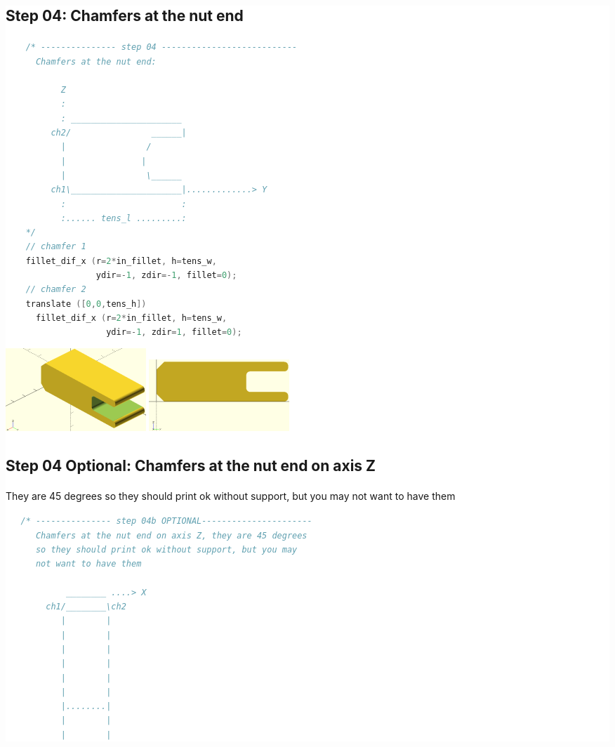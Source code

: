 
## Step 04: Chamfers at the nut end

```cpp
    /* --------------- step 04 --------------------------- 
      Chamfers at the nut end:

           Z
           :
           : ______________________
         ch2/                ______|
           |                /             
           |               |        
           |                \______
         ch1\______________________|.............> Y
           :                       :
           :...... tens_l .........:
    */
    // chamfer 1
    fillet_dif_x (r=2*in_fillet, h=tens_w,
                  ydir=-1, zdir=-1, fillet=0);                    
    // chamfer 2
    translate ([0,0,tens_h])
      fillet_dif_x (r=2*in_fillet, h=tens_w,
                    ydir=-1, zdir=1, fillet=0); 

```
![Step 04](imgs/small/idler_tens_steps/idler_tensioner_xyz_st04.png )
![Step 04](imgs/small/idler_tens_steps/idler_tensioner_yz_st04.png )

## Step 04 Optional: Chamfers at the nut end on axis Z
They are 45 degrees so they should print ok without support, but you may
not want to have them

```cpp
   /* --------------- step 04b OPTIONAL---------------------- 
      Chamfers at the nut end on axis Z, they are 45 degrees
      so they should print ok without support, but you may
      not want to have them

            ________ ....> X
        ch1/________\ch2
           |        |
           |        |
           |        |
           |        |
           |        |
           |        |
           |........|
           |        |
           |        |
```